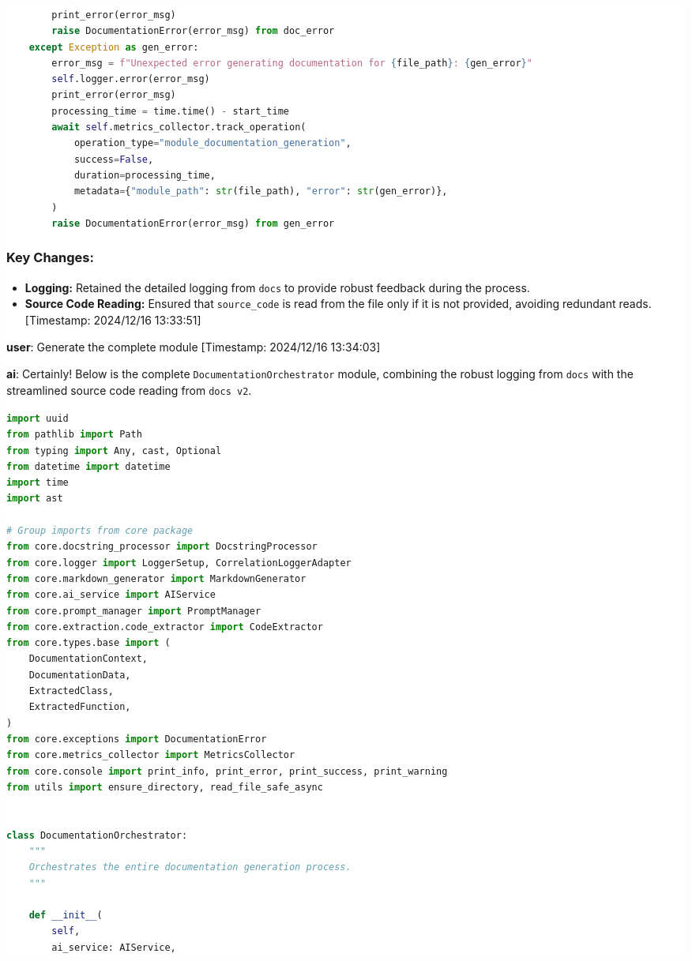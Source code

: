 ```python
        print_error(error_msg)
        raise DocumentationError(error_msg) from doc_error
    except Exception as gen_error:
        error_msg = f"Unexpected error generating documentation for {file_path}: {gen_error}"
        self.logger.error(error_msg)
        print_error(error_msg)
        processing_time = time.time() - start_time
        await self.metrics_collector.track_operation(
            operation_type="module_documentation_generation",
            success=False,
            duration=processing_time,
            metadata={"module_path": str(file_path), "error": str(gen_error)},
        )
        raise DocumentationError(error_msg) from gen_error
```

### Key Changes:
- **Logging:** Retained the detailed logging from `docs` to provide robust feedback during the process.
- **Source Code Reading:** Ensured that `source_code` is read from the file only if it is not provided, avoiding redundant reads.
[Timestamp: 2024/12/16 13:33:51]

**user**: Generate the complete module
[Timestamp: 2024/12/16 13:34:03]

**ai**: Certainly! Below is the complete `DocumentationOrchestrator` module, combining the robust logging from `docs` with the streamlined source code reading from `docs v2`.

```python
import uuid
from pathlib import Path
from typing import Any, cast, Optional
from datetime import datetime
import time
import ast

# Group imports from core package
from core.docstring_processor import DocstringProcessor
from core.logger import LoggerSetup, CorrelationLoggerAdapter
from core.markdown_generator import MarkdownGenerator
from core.ai_service import AIService
from core.prompt_manager import PromptManager
from core.extraction.code_extractor import CodeExtractor
from core.types.base import (
    DocumentationContext,
    DocumentationData,
    ExtractedClass,
    ExtractedFunction,
)
from core.exceptions import DocumentationError
from core.metrics_collector import MetricsCollector
from core.console import print_info, print_error, print_success, print_warning
from utils import ensure_directory, read_file_safe_async


class DocumentationOrchestrator:
    """
    Orchestrates the entire documentation generation process.
    """

    def __init__(
        self,
        ai_service: AIService,
```